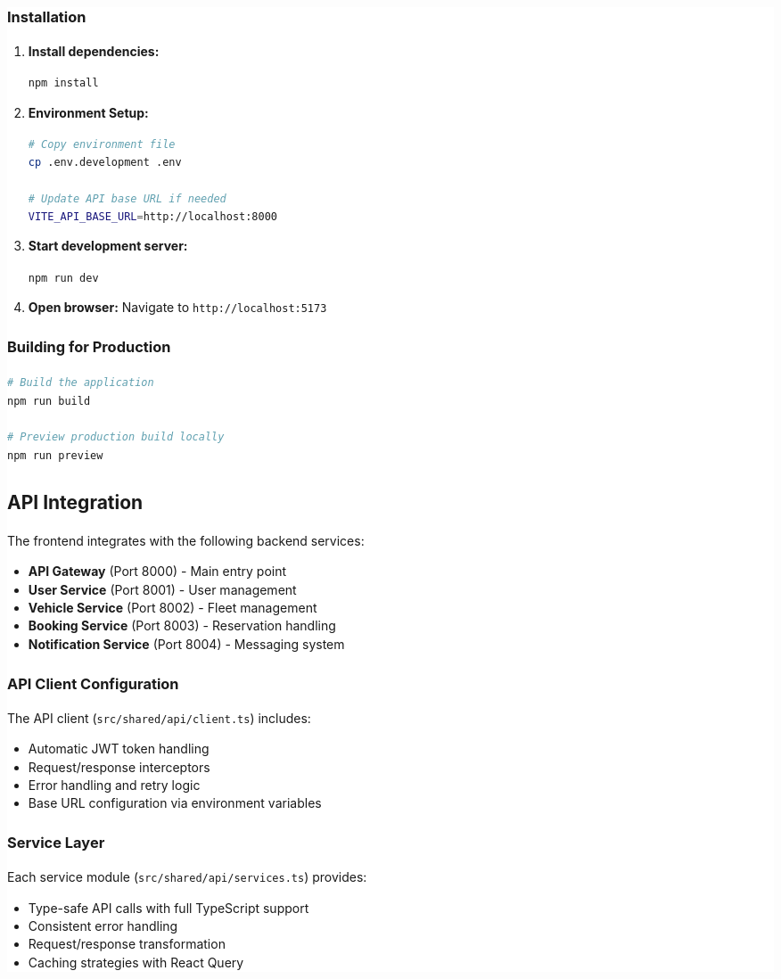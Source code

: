 ### Installation

1. **Install dependencies:**
   ```bash
   npm install
   ```

2. **Environment Setup:**
   ```bash
   # Copy environment file
   cp .env.development .env
   
   # Update API base URL if needed
   VITE_API_BASE_URL=http://localhost:8000
   ```

3. **Start development server:**
   ```bash
   npm run dev
   ```

4. **Open browser:**
   Navigate to `http://localhost:5173`

### Building for Production

```bash
# Build the application
npm run build

# Preview production build locally
npm run preview
```

## API Integration

The frontend integrates with the following backend services:

- **API Gateway** (Port 8000) - Main entry point
- **User Service** (Port 8001) - User management
- **Vehicle Service** (Port 8002) - Fleet management  
- **Booking Service** (Port 8003) - Reservation handling
- **Notification Service** (Port 8004) - Messaging system

### API Client Configuration

The API client (`src/shared/api/client.ts`) includes:
- Automatic JWT token handling
- Request/response interceptors
- Error handling and retry logic
- Base URL configuration via environment variables

### Service Layer

Each service module (`src/shared/api/services.ts`) provides:
- Type-safe API calls with full TypeScript support
- Consistent error handling
- Request/response transformation
- Caching strategies with React Query
